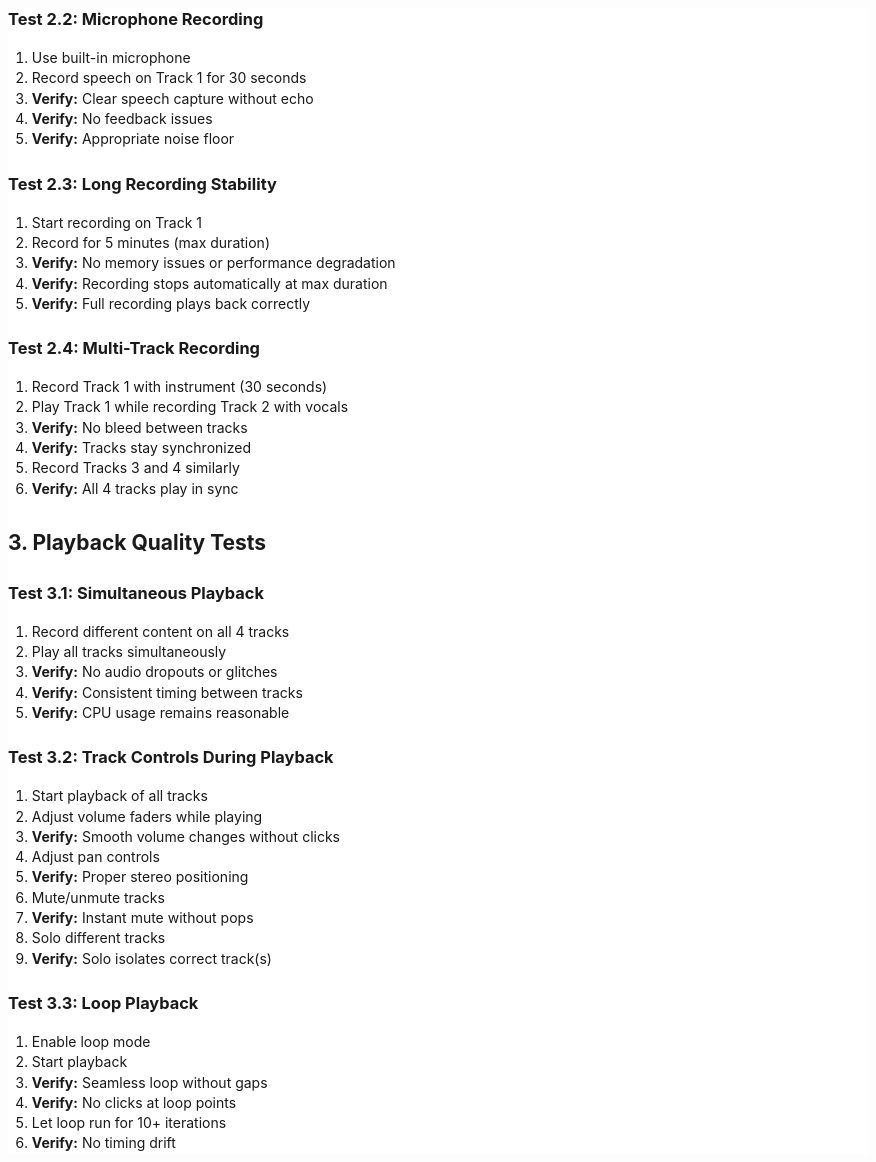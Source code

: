 ### Test 2.2: Microphone Recording
1. Use built-in microphone
2. Record speech on Track 1 for 30 seconds
3. **Verify:** Clear speech capture without echo
4. **Verify:** No feedback issues
5. **Verify:** Appropriate noise floor

### Test 2.3: Long Recording Stability
1. Start recording on Track 1
2. Record for 5 minutes (max duration)
3. **Verify:** No memory issues or performance degradation
4. **Verify:** Recording stops automatically at max duration
5. **Verify:** Full recording plays back correctly

### Test 2.4: Multi-Track Recording
1. Record Track 1 with instrument (30 seconds)
2. Play Track 1 while recording Track 2 with vocals
3. **Verify:** No bleed between tracks
4. **Verify:** Tracks stay synchronized
5. Record Tracks 3 and 4 similarly
6. **Verify:** All 4 tracks play in sync

## 3. Playback Quality Tests

### Test 3.1: Simultaneous Playback
1. Record different content on all 4 tracks
2. Play all tracks simultaneously
3. **Verify:** No audio dropouts or glitches
4. **Verify:** Consistent timing between tracks
5. **Verify:** CPU usage remains reasonable

### Test 3.2: Track Controls During Playback
1. Start playback of all tracks
2. Adjust volume faders while playing
3. **Verify:** Smooth volume changes without clicks
4. Adjust pan controls
5. **Verify:** Proper stereo positioning
6. Mute/unmute tracks
7. **Verify:** Instant mute without pops
8. Solo different tracks
9. **Verify:** Solo isolates correct track(s)

### Test 3.3: Loop Playback
1. Enable loop mode
2. Start playback
3. **Verify:** Seamless loop without gaps
4. **Verify:** No clicks at loop points
5. Let loop run for 10+ iterations
6. **Verify:** No timing drift
